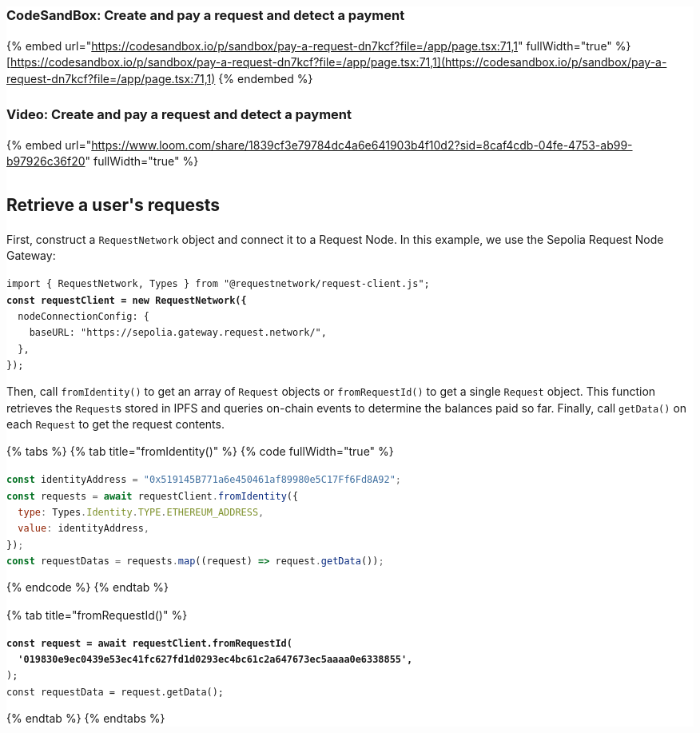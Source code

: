 ### CodeSandBox: Create and pay a request and detect a payment

{% embed url="https://codesandbox.io/p/sandbox/pay-a-request-dn7kcf?file=/app/page.tsx:71,1" fullWidth="true" %}
[https://codesandbox.io/p/sandbox/pay-a-request-dn7kcf?file=/app/page.tsx:71,1](https://codesandbox.io/p/sandbox/pay-a-request-dn7kcf?file=/app/page.tsx:71,1)
{% endembed %}

### Video: Create and pay a request and detect a payment

{% embed url="https://www.loom.com/share/1839cf3e79784dc4a6e641903b4f10d2?sid=8caf4cdb-04fe-4753-ab99-b97926c36f20" fullWidth="true" %}

## Retrieve a user's requests

First, construct a `RequestNetwork` object and connect it to a Request Node. In this example, we use the Sepolia Request Node Gateway:

<pre class="language-javascript"><code class="lang-javascript">import { RequestNetwork, Types } from "@requestnetwork/request-client.js";
<strong>const requestClient = new RequestNetwork({
</strong>  nodeConnectionConfig: { 
    baseURL: "https://sepolia.gateway.request.network/",
  },
});
</code></pre>

Then, call `fromIdentity()` to get an array of `Request` objects or `fromRequestId()` to get a single `Request` object. This function retrieves the `Request`s stored in IPFS and queries on-chain events to determine the balances paid so far. Finally, call `getData()` on each `Request` to get the request contents.

{% tabs %}
{% tab title="fromIdentity()" %}
{% code fullWidth="true" %}
```javascript
const identityAddress = "0x519145B771a6e450461af89980e5C17Ff6Fd8A92";
const requests = await requestClient.fromIdentity({
  type: Types.Identity.TYPE.ETHEREUM_ADDRESS,
  value: identityAddress,
});
const requestDatas = requests.map((request) => request.getData());
```
{% endcode %}
{% endtab %}

{% tab title="fromRequestId()" %}
<pre class="language-javascript"><code class="lang-javascript"><strong>const request = await requestClient.fromRequestId(
</strong><strong>  '019830e9ec0439e53ec41fc627fd1d0293ec4bc61c2a647673ec5aaaa0e6338855',
</strong>);
const requestData = request.getData();
</code></pre>
{% endtab %}
{% endtabs %}
